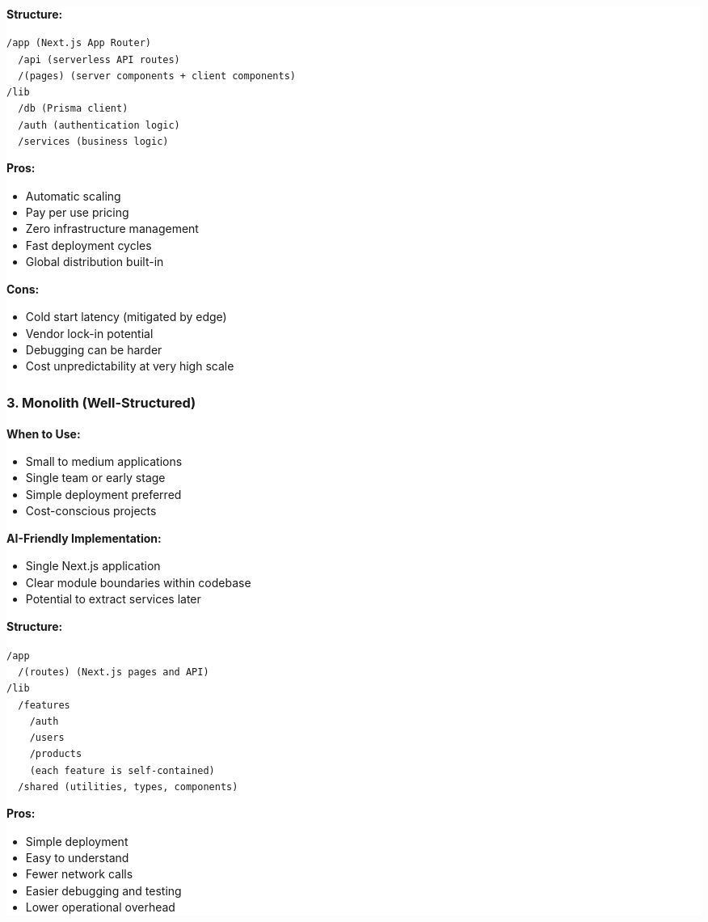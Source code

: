 **Structure:**
```
/app (Next.js App Router)
  /api (serverless API routes)
  /(pages) (server components + client components)
/lib
  /db (Prisma client)
  /auth (authentication logic)
  /services (business logic)
```

**Pros:**
- Automatic scaling
- Pay per use pricing
- Zero infrastructure management
- Fast deployment cycles
- Global distribution built-in

**Cons:**
- Cold start latency (mitigated by edge)
- Vendor lock-in potential
- Debugging can be harder
- Cost unpredictability at very high scale

### 3. Monolith (Well-Structured)

**When to Use:**
- Small to medium applications
- Single team or early stage
- Simple deployment preferred
- Cost-conscious projects

**AI-Friendly Implementation:**
- Single Next.js application
- Clear module boundaries within codebase
- Potential to extract services later

**Structure:**
```
/app
  /(routes) (Next.js pages and API)
/lib
  /features
    /auth
    /users
    /products
    (each feature is self-contained)
  /shared (utilities, types, components)
```

**Pros:**
- Simple deployment
- Easy to understand
- Fewer network calls
- Easier debugging and testing
- Lower operational overhead
